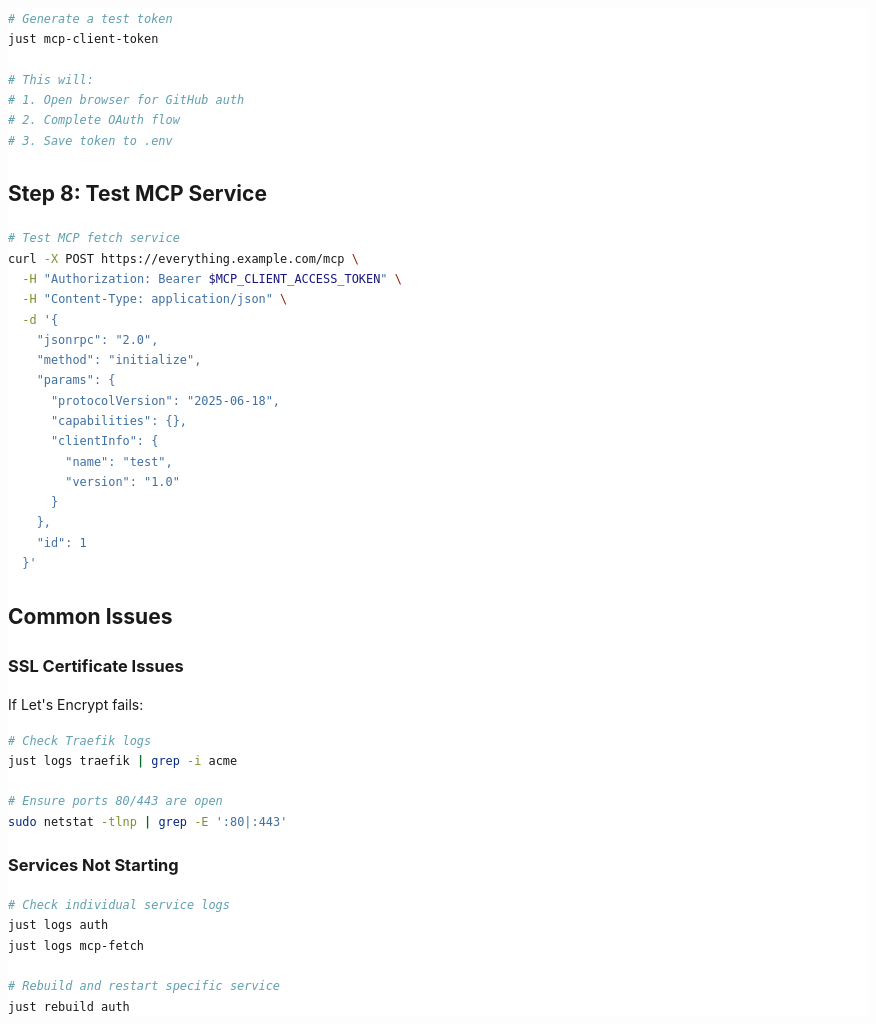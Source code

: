 ```bash
# Generate a test token
just mcp-client-token

# This will:
# 1. Open browser for GitHub auth
# 2. Complete OAuth flow
# 3. Save token to .env
```

## Step 8: Test MCP Service

```bash
# Test MCP fetch service
curl -X POST https://everything.example.com/mcp \
  -H "Authorization: Bearer $MCP_CLIENT_ACCESS_TOKEN" \
  -H "Content-Type: application/json" \
  -d '{
    "jsonrpc": "2.0",
    "method": "initialize",
    "params": {
      "protocolVersion": "2025-06-18",
      "capabilities": {},
      "clientInfo": {
        "name": "test",
        "version": "1.0"
      }
    },
    "id": 1
  }'
```

## Common Issues

### SSL Certificate Issues

If Let's Encrypt fails:
```bash
# Check Traefik logs
just logs traefik | grep -i acme

# Ensure ports 80/443 are open
sudo netstat -tlnp | grep -E ':80|:443'
```

### Services Not Starting

```bash
# Check individual service logs
just logs auth
just logs mcp-fetch

# Rebuild and restart specific service
just rebuild auth
```
